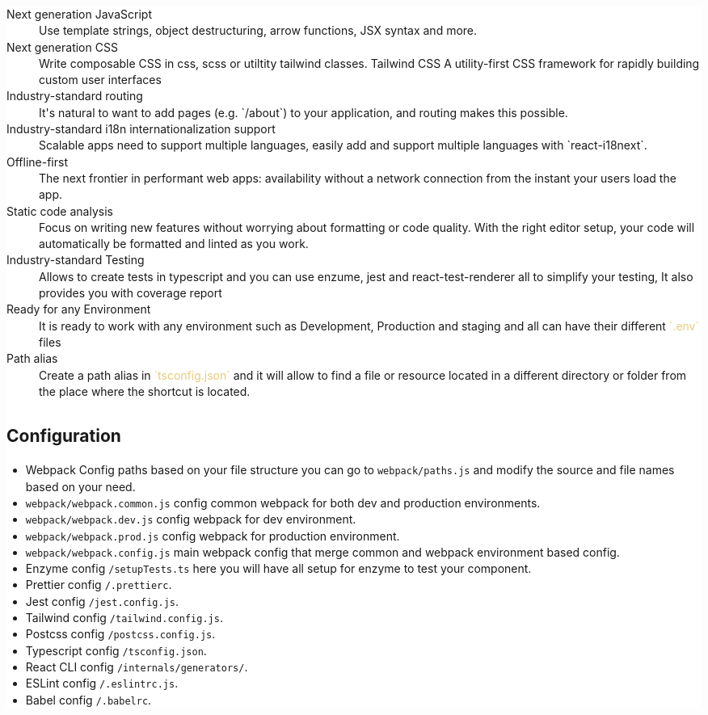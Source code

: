   <dt>Next generation JavaScript</dt>
  <dd>Use template strings, object destructuring, arrow functions, JSX syntax and more.</dd>

  <dt>Next generation CSS</dt>
  <dd>Write composable CSS in css, scss or utiltity tailwind classes. Tailwind CSS A utility-first CSS framework for rapidly building custom user interfaces</dd>

  <dt>Industry-standard routing</dt>
  <dd>It's natural to want to add pages (e.g. `/about`) to your application, and routing makes this possible.</dd>
<dt>Industry-standard i18n internationalization support
</dt>
  <dd>Scalable apps need to support multiple languages, easily add and support multiple languages with `react-i18next`.
</dd>
  <dt>Offline-first</dt>
  <dd>The next frontier in performant web apps: availability without a network connection from the instant your users load the app.</dd>

  <dt>Static code analysis</dt>
  <dd>Focus on writing new features without worrying about formatting or code quality. With the right editor setup, your code will automatically be formatted and linted as you work.</dd>

  <dt>Industry-standard Testing</dt>
  <dd>Allows to create tests in typescript and you can use enzume, jest and react-test-renderer all to simplify your testing, It also provides you with coverage report</dd>

  <dt>Ready for any Environment</dt>
  <dd>It is ready to work with any environment such as Development, Production and staging and all can have their different <span style="color: #e8cb7b">`.env`</span> files</dd>

   <dt>Path alias</dt>
  <dd>Create a path alias in <span style="color: #e8cb7b">`tsconfig.json`</span> and it will allow to find a file or resource located in a different directory or folder from the place where the shortcut is located.</dd>
</dl>

## Configuration
* Webpack Config paths based on your file structure you can go to `webpack/paths.js` and modify the source and file names based on your need.
* `webpack/webpack.common.js` config common webpack for both dev and production environments.
* `webpack/webpack.dev.js` config webpack for dev environment.
* `webpack/webpack.prod.js` config webpack for production environment.
* `webpack/webpack.config.js` main webpack config that merge common and webpack environment based config.
* Enzyme config `/setupTests.ts` here you will have all setup for enzyme to test your component.
* Prettier config `/.prettierc`.
* Jest config `/jest.config.js`.
* Tailwind config `/tailwind.config.js`.
* Postcss config `/postcss.config.js`.
* Typescript config `/tsconfig.json`.
* React CLI config `/internals/generators/`.
* ESLint config `/.eslintrc.js`.
* Babel config `/.babelrc`.
